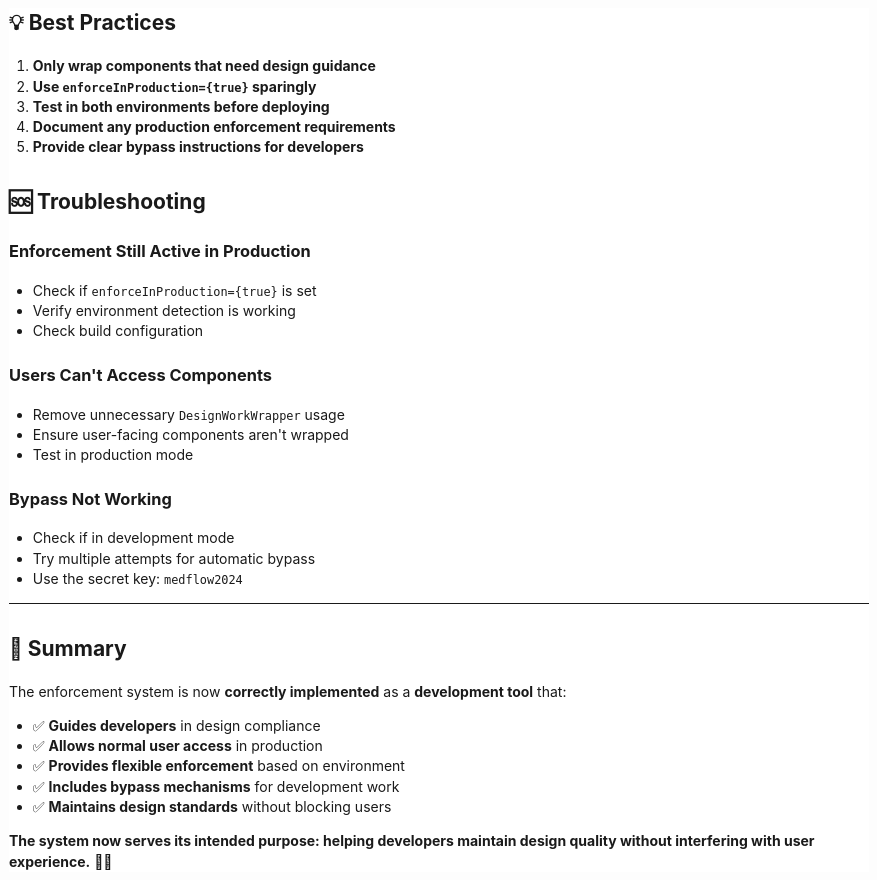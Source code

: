 ## 💡 **Best Practices**

1. **Only wrap components that need design guidance**
2. **Use `enforceInProduction={true}` sparingly**
3. **Test in both environments before deploying**
4. **Document any production enforcement requirements**
5. **Provide clear bypass instructions for developers**

## 🆘 **Troubleshooting**

### **Enforcement Still Active in Production**
- Check if `enforceInProduction={true}` is set
- Verify environment detection is working
- Check build configuration

### **Users Can't Access Components**
- Remove unnecessary `DesignWorkWrapper` usage
- Ensure user-facing components aren't wrapped
- Test in production mode

### **Bypass Not Working**
- Check if in development mode
- Try multiple attempts for automatic bypass
- Use the secret key: `medflow2024`

---

## 🎉 **Summary**

The enforcement system is now **correctly implemented** as a **development tool** that:
- ✅ **Guides developers** in design compliance
- ✅ **Allows normal user access** in production
- ✅ **Provides flexible enforcement** based on environment
- ✅ **Includes bypass mechanisms** for development work
- ✅ **Maintains design standards** without blocking users

**The system now serves its intended purpose: helping developers maintain design quality without interfering with user experience.** 🎯✨
